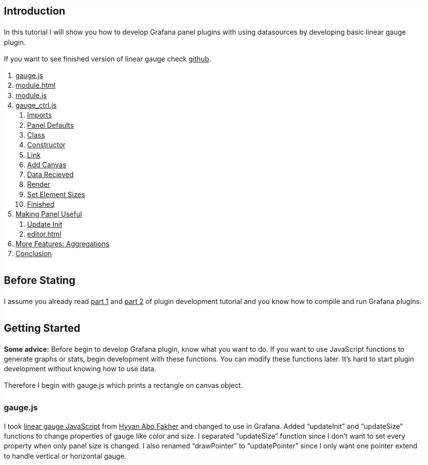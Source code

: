 ## Introduction

In this tutorial I will show you how to develop Grafana panel plugins with using datasources by developing basic linear gauge plugin.

If you want to see finished version of linear gauge check [github](linear-gauge).

1. [gauge.js](#gaugejs)
2. [module.html](#modulehtml)
3. [module.js](#modulejs)
4. [gauge_ctrl.js](#gauge_ctrljs)
	1. [Imports](#imports)
	2. [Panel Defaults](#panel-defaults)
	3. [Class](#class)
	4. [Constructor](#constructor)
	5. [Link](#link)
	6. [Add Canvas](#add-canvas)
	7. [Data Recieved](#data-recieved)
	8. [Render](#render)
	9. [Set Element Sizes](#set-element-sizes)
	10. [Finished](#finished)
5. [Making Panel Useful](#making-panel-useful)
	1. [Update Init](#update-init)
	2. [editor.html](#editorhtml)
6. [More Features: Aggregations](#more-features-aggregations)
7. [Conclusion](#conclusion)
	
	


## Before Stating
I assume you already read [part 1](https://grafana.com/blog/2016/04/08/timing-is-everything.-writing-the-clock-panel-plugin-for-grafana-3.0/) and [part 2](https://grafana.com/blog/2016/04/15/timing-is-everything.-editor-mode-in-grafana-3.0-for-the-clock-panel-plugin/) of plugin development tutorial and you know how to compile and run Grafana plugins. 

## Getting Started
**Some advice:** Before begin to develop Grafana plugin, know what you want to do. 
If you want to use JavaScript functions to generate graphs or stats, begin development with these functions. 
You can modify these functions later. It’s hard to start plugin development without knowing how to use data. 

Therefore I begin with gauge.js which prints a rectangle on canvas object.

### gauge.js
I took [linear gauge JavaScript](https://medium.com/hyyanaf/building-html-5-javascript-linear-gauge-fabcc1f480bc) from [Hyyan Abo Fakher](https://medium.com/hyyanaf) and changed to use in Grafana. 
Added “updateInit” and “updateSize” functions to change properties of gauge like color and size. 
I separated “updateSize” function since I don’t want to set every property when only panel size is changed. 
I also renamed “drawPointer” to “updatePointer” since I only want one pointer extend to handle vertical or horizontal gauge.
